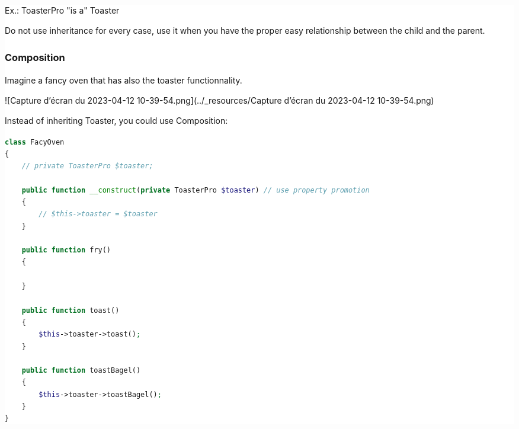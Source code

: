 Ex.: ToasterPro "is a" Toaster

Do not use inheritance for every case, use it when you have the proper easy relationship between the child and the parent.

### Composition

Imagine a fancy oven that has also the toaster functionnality.

![Capture d’écran du 2023-04-12 10-39-54.png](../_resources/Capture d’écran du 2023-04-12 10-39-54.png)

Instead of inheriting Toaster, you could use Composition:

```php
class FacyOven
{
	// private ToasterPro $toaster;
	
	public function __construct(private ToasterPro $toaster) // use property promotion
	{
		// $this->toaster = $toaster
	}
	
	public function fry()
	{
		
	}
	
	public function toast()
	{
		$this->toaster->toast();
	}
	
	public function toastBagel()
	{
		$this->toaster->toastBagel();
	}
}
